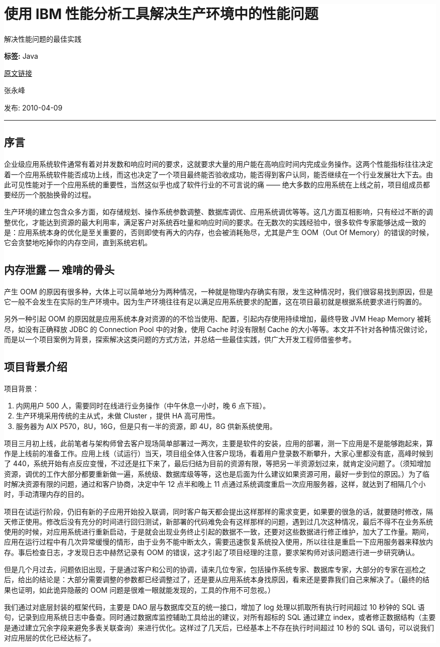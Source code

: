 # 使用 IBM 性能分析工具解决生产环境中的性能问题
解决性能问题的最佳实践

**标签:** Java

[原文链接](https://developer.ibm.com/zh/articles/j-lo-javacore/)

张永峰

发布: 2010-04-09

* * *

## 序言

企业级应用系统软件通常有着对并发数和响应时间的要求，这就要求大量的用户能在高响应时间内完成业务操作。这两个性能指标往往决定着一个应用系统软件能否成功上线，而这也决定了一个项目最终能否验收成功，能否得到客户认同，能否继续在一个行业发展壮大下去。由此可见性能对于一个应用系统的重要性，当然这似乎也成了软件行业的不可言说的痛 —— 绝大多数的应用系统在上线之前，项目组成员都要经历一个脱胎换骨的过程。

生产环境的建立包含众多方面，如存储规划、操作系统参数调整、数据库调优、应用系统调优等等。这几方面互相影响，只有经过不断的调整优化，才能达到资源的最大利用率，满足客户对系统吞吐量和响应时间的要求。在无数次的实践经验中，很多软件专家能够达成一致的是：应用系统本身的优化是至关重要的，否则即使有再大的内存，也会被消耗殆尽，尤其是产生 OOM（Out Of Memory）的错误的时候，它会贪婪地吃掉你的内存空间，直到系统宕机。

## 内存泄露 — 难啃的骨头

产生 OOM 的原因有很多种，大体上可以简单地分为两种情况，一种就是物理内存确实有限，发生这种情况时，我们很容易找到原因，但是它一般不会发生在实际的生产环境中。因为生产环境往往有足以满足应用系统要求的配置，这在项目最初就是根据系统要求进行购置的。

另外一种引起 OOM 的原因就是应用系统本身对资源的的不恰当使用、配置，引起内存使用持续增加，最终导致 JVM Heap Memory 被耗尽，如没有正确释放 JDBC 的 Connection Pool 中的对象，使用 Cache 时没有限制 Cache 的大小等等。本文并不针对各种情况做讨论，而是以一个项目案例为背景，探索解决这类问题的方式方法，并总结一些最佳实践，供广大开发工程师借鉴参考。

## 项目背景介绍

项目背景：

1. 内网用户 500 人，需要同时在线进行业务操作（中午休息一小时，晚 6 点下班）。
2. 生产环境采用传统的主从式，未做 Cluster ，提供 HA 高可用性。
3. 服务器为 AIX P570，8U，16G，但是只有一半的资源，即 4U，8G 供新系统使用。

项目三月初上线，此前笔者与架构师曾去客户现场简单部署过一两次，主要是软件的安装，应用的部署，测一下应用是不是能够跑起来，算作是上线前的准备工作。应用上线（试运行）当天，项目组全体入住客户现场，看着用户登录数不断攀升，大家心里都没有底，高峰时候到了 440，系统开始有点反应变慢，不过还是扛下来了，最后归结为目前的资源有限，等把另一半资源划过来，就肯定没问题了。（须知增加资源，调优的工作大部分都要重新做一遍，系统级、数据库级等等，这也是后面为什么建议如果资源可用，最好一步到位的原因。）为了临时解决资源有限的问题，通过和客户协商，决定中午 12 点半和晚上 11 点通过系统调度重启一次应用服务器，这样，就达到了相隔几个小时，手动清理内存的目的。

项目在试运行阶段，仍旧有新的子应用开始投入联调，同时客户每天都会提出这样那样的需求变更，如果要的很急的话，就要随时修改，隔天修正使用。修改后没有充分的时间进行回归测试，新部署的代码难免会有这样那样的问题，遇到过几次这种情况，最后不得不在业务系统使用的时候，对应用系统进行重新启动，于是就会出现业务终止引起的数据不一致，还要对这些数据进行修正维护，加大了工作量。期间，应用在运行过程中有几次异常缓慢的情形，由于业务不能中断太久，需要迅速恢复系统投入使用，所以往往是重启一下应用服务器来释放内存。事后检查日志，才发现日志中赫然记录有 OOM 的错误，这才引起了项目经理的注意，要求架构师对该问题进行进一步研究确认。

但是几个月过去，问题依旧出现，于是通过客户和公司的协调，请来几位专家，包括操作系统专家、数据库专家，大部分的专家在巡检之后，给出的结论是：大部分需要调整的参数都已经调整过了，还是要从应用系统本身找原因，看来还是要靠我们自己来解决了。（最终的结果也证明，如此诡异隐蔽的 OOM 问题是很难一眼就能发现的，工具的作用不可忽视。）

我们通过对底层封装的框架代码，主要是 DAO 层与数据库交互的统一接口，增加了 log 处理以抓取所有执行时间超过 10 秒钟的 SQL 语句，记录到应用系统日志中备查。同时通过数据库监控辅助工具给出的建议，对所有超标的 SQL 通过建立 index，或者修正数据结构（主要是通过建立冗余字段来避免多表关联查询）来进行优化。这样过了几天后，已经基本上不存在执行时间超过 10 秒的 SQL 语句，可以说我们对应用层的优化已经达标了。

